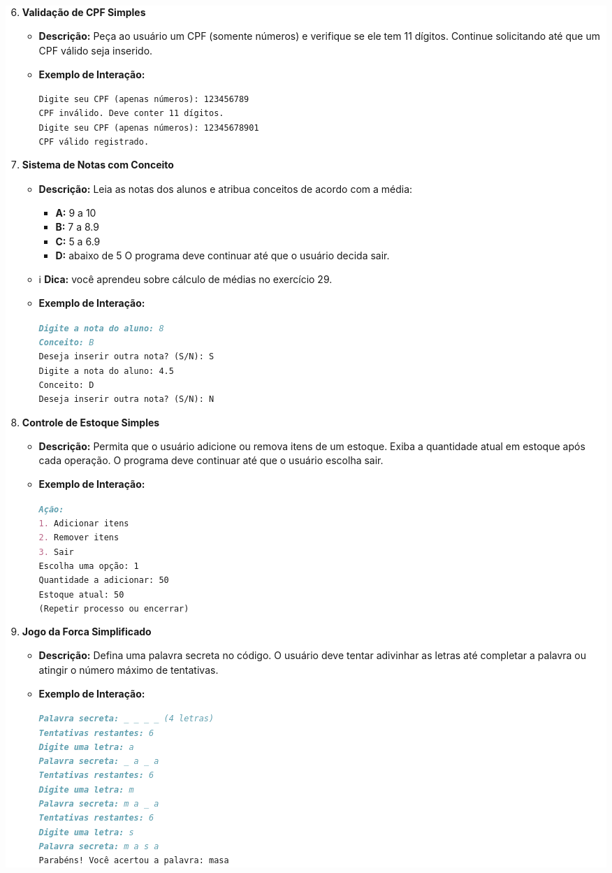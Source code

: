 6. **Validação de CPF Simples**
    - **Descrição:** Peça ao usuário um CPF (somente números) e verifique se ele tem 11 dígitos. Continue solicitando até que um CPF válido seja inserido.
    - **Exemplo de Interação:**

        ```markdown
        Digite seu CPF (apenas números): 123456789
        CPF inválido. Deve conter 11 dígitos.
        Digite seu CPF (apenas números): 12345678901
        CPF válido registrado.
        ```

7. **Sistema de Notas com Conceito**
    - **Descrição:** Leia as notas dos alunos e atribua conceitos de acordo com a média:
        - **A:** 9 a 10
        - **B:** 7 a 8.9
        - **C:** 5 a 6.9
        - **D:** abaixo de 5
          O programa deve continuar até que o usuário decida sair.
    - ℹ️ **Dica:** você aprendeu sobre cálculo de médias no exercício 29.
    - **Exemplo de Interação:**

        ```markdown
        Digite a nota do aluno: 8
        Conceito: B
        Deseja inserir outra nota? (S/N): S
        Digite a nota do aluno: 4.5
        Conceito: D
        Deseja inserir outra nota? (S/N): N
        ```

8. **Controle de Estoque Simples**
    - **Descrição:** Permita que o usuário adicione ou remova itens de um estoque. Exiba a quantidade atual em estoque após cada operação. O programa deve continuar até que o usuário escolha sair.
    - **Exemplo de Interação:**

        ```markdown
        Ação:
        1. Adicionar itens
        2. Remover itens
        3. Sair
        Escolha uma opção: 1
        Quantidade a adicionar: 50
        Estoque atual: 50
        (Repetir processo ou encerrar)
        ```

9. **Jogo da Forca Simplificado**
    - **Descrição:** Defina uma palavra secreta no código. O usuário deve tentar adivinhar as letras até completar a palavra ou atingir o número máximo de tentativas.
    - **Exemplo de Interação:**

        ```markdown
        Palavra secreta: _ _ _ _ (4 letras)
        Tentativas restantes: 6
        Digite uma letra: a
        Palavra secreta: _ a _ a
        Tentativas restantes: 6
        Digite uma letra: m
        Palavra secreta: m a _ a
        Tentativas restantes: 6
        Digite uma letra: s
        Palavra secreta: m a s a
        Parabéns! Você acertou a palavra: masa
        ```
